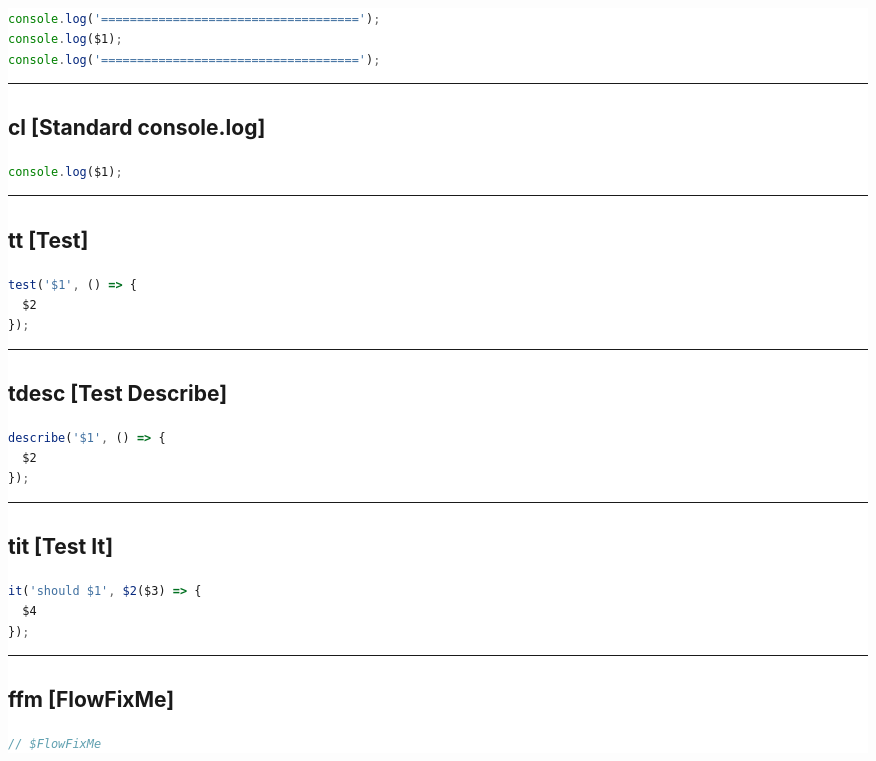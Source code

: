 ```js
console.log('====================================');
console.log($1);
console.log('====================================');
```

---

## cl [Standard console.log]

```js
console.log($1);
```

---

## tt [Test]

```js
test('$1', () => {
  $2
});
```

---

## tdesc [Test Describe]

```js
describe('$1', () => {
  $2
});
```

---

## tit [Test It]

```js
it('should $1', $2($3) => {
  $4
});
```

---

## ffm [FlowFixMe]

```js
// $FlowFixMe
```
